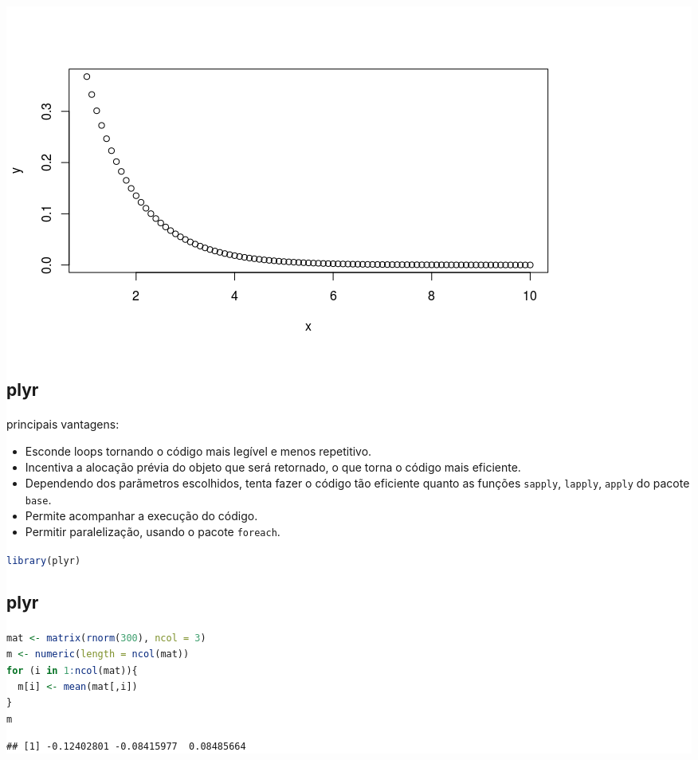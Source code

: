 ![](aula_02_apresentacao_files/figure-html/unnamed-chunk-45-1.png) 

## plyr

principais vantagens: 

- Esconde loops tornando o código mais legível e menos repetitivo.
- Incentiva a alocação prévia do objeto que será retornado, o que torna o código mais eficiente.
- Dependendo dos parãmetros escolhidos, tenta fazer o código tão eficiente quanto as funções `sapply`, `lapply`, `apply` do pacote `base`.
- Permite acompanhar a execução do código.
- Permitir paralelização, usando o pacote `foreach`.


```r
library(plyr)
```

## plyr


```r
mat <- matrix(rnorm(300), ncol = 3)
m <- numeric(length = ncol(mat))
for (i in 1:ncol(mat)){
  m[i] <- mean(mat[,i])
}
m
```

```
## [1] -0.12402801 -0.08415977  0.08485664
```
